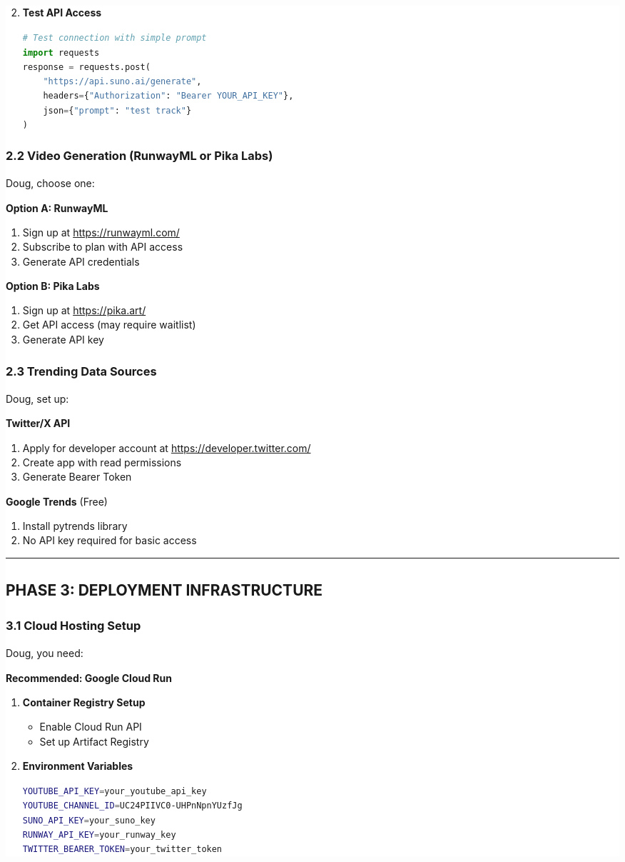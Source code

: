 2. **Test API Access**
   ```python
   # Test connection with simple prompt
   import requests
   response = requests.post(
       "https://api.suno.ai/generate",
       headers={"Authorization": "Bearer YOUR_API_KEY"},
       json={"prompt": "test track"}
   )
   ```

### 2.2 Video Generation (RunwayML or Pika Labs)
Doug, choose one:

**Option A: RunwayML**
1. Sign up at https://runwayml.com/
2. Subscribe to plan with API access
3. Generate API credentials

**Option B: Pika Labs**
1. Sign up at https://pika.art/
2. Get API access (may require waitlist)
3. Generate API key

### 2.3 Trending Data Sources
Doug, set up:

**Twitter/X API**
1. Apply for developer account at https://developer.twitter.com/
2. Create app with read permissions
3. Generate Bearer Token

**Google Trends** (Free)
1. Install pytrends library
2. No API key required for basic access

---

## PHASE 3: DEPLOYMENT INFRASTRUCTURE

### 3.1 Cloud Hosting Setup
Doug, you need:

**Recommended: Google Cloud Run**
1. **Container Registry Setup**
   - Enable Cloud Run API
   - Set up Artifact Registry

2. **Environment Variables**
   ```bash
   YOUTUBE_API_KEY=your_youtube_api_key
   YOUTUBE_CHANNEL_ID=UC24PIIVC0-UHPnNpnYUzfJg
   SUNO_API_KEY=your_suno_key
   RUNWAY_API_KEY=your_runway_key
   TWITTER_BEARER_TOKEN=your_twitter_token
   ```

